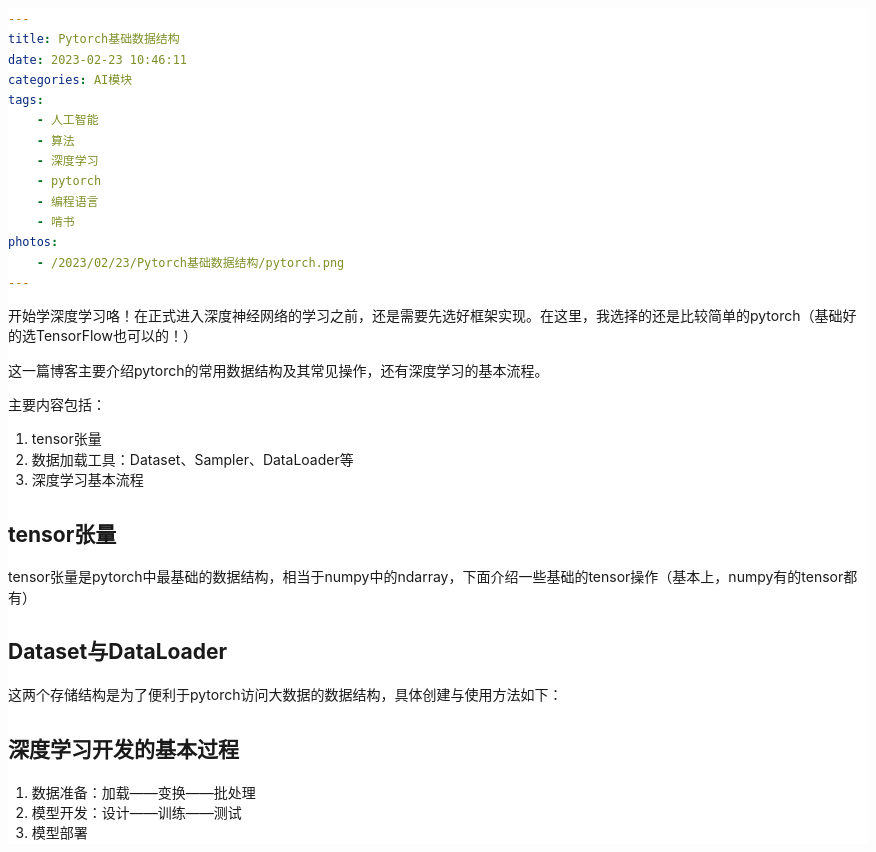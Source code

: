 ```yaml
---
title: Pytorch基础数据结构
date: 2023-02-23 10:46:11
categories: AI模块
tags:
    - 人工智能
    - 算法
    - 深度学习
    - pytorch
    - 编程语言
    - 啃书
photos:
    - /2023/02/23/Pytorch基础数据结构/pytorch.png
---
```


开始学深度学习咯！在正式进入深度神经网络的学习之前，还是需要先选好框架实现。在这里，我选择的还是比较简单的pytorch（基础好的选TensorFlow也可以的！）

这一篇博客主要介绍pytorch的常用数据结构及其常见操作，还有深度学习的基本流程。



主要内容包括：
1. tensor张量
2. 数据加载工具：Dataset、Sampler、DataLoader等
3. 深度学习基本流程

## **tensor张量**

tensor张量是pytorch中最基础的数据结构，相当于numpy中的ndarray，下面介绍一些基础的tensor操作（基本上，numpy有的tensor都有）

<iframe src="https://nbviewer.org/github/WA-automat/deep_learning/blob/main/%E7%AC%AC%E4%B8%80%E9%83%A8%E5%88%86%EF%BC%9Apytorch%E5%9F%BA%E7%A1%80%E6%95%B0%E6%8D%AE%E7%BB%93%E6%9E%84/tensor.ipynb" width="100%" height="2200"></iframe>

## **Dataset与DataLoader**

这两个存储结构是为了便利于pytorch访问大数据的数据结构，具体创建与使用方法如下：

<iframe src="https://nbviewer.org/github/WA-automat/deep_learning/blob/main/%E7%AC%AC%E4%B8%80%E9%83%A8%E5%88%86%EF%BC%9Apytorch%E5%9F%BA%E7%A1%80%E6%95%B0%E6%8D%AE%E7%BB%93%E6%9E%84/dataloader.ipynb" width="100%" height="1800"></iframe>

## **深度学习开发的基本过程**

1. 数据准备：加载——变换——批处理
2. 模型开发：设计——训练——测试
3. 模型部署
